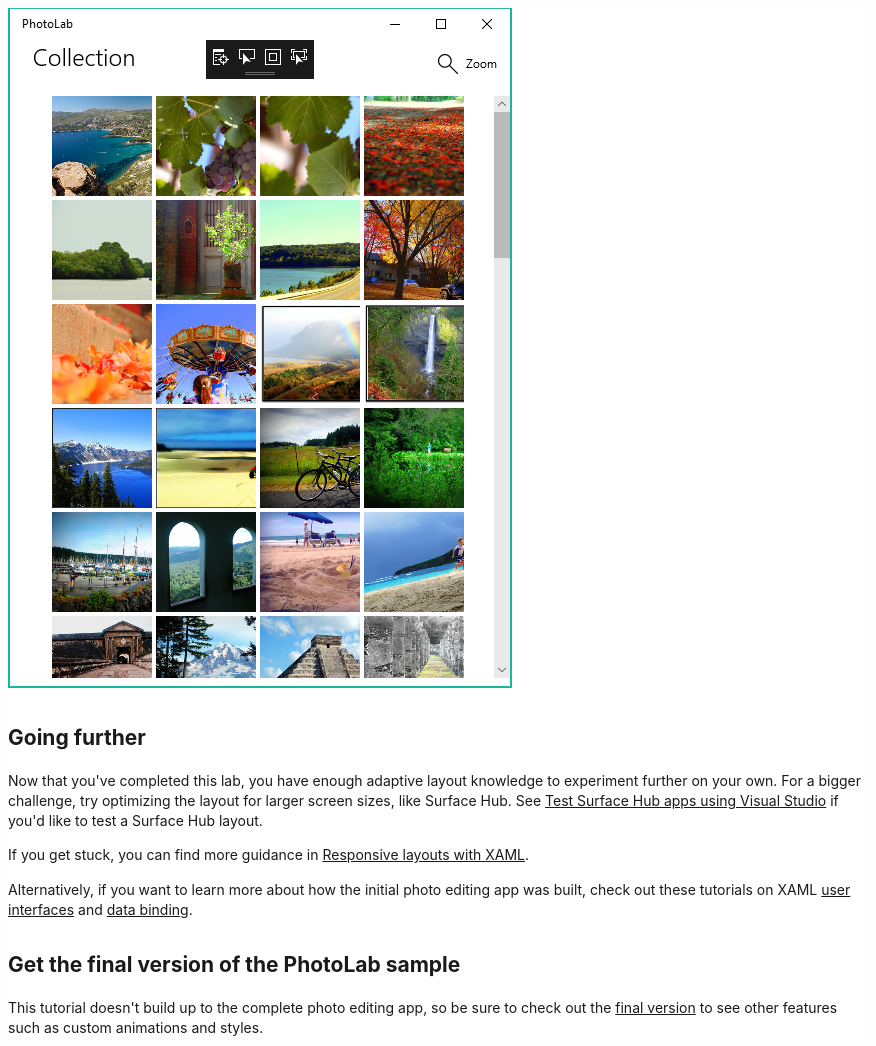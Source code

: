 ![Small window: after](../basics/images/xaml-basics/adaptive-layout-small-after.png)

## Going further

Now that you've completed this lab, you have enough adaptive layout knowledge to experiment further on your own. For a bigger challenge, try optimizing the layout for larger screen sizes, like Surface Hub. See [Test Surface Hub apps using Visual Studio](../../debug-test-perf/test-surface-hub-apps-using-visual-studio.md) if you'd like to test a Surface Hub layout.

If you get stuck, you can find more guidance in [Responsive layouts with XAML](../layout/layouts-with-xaml.md).

Alternatively, if you want to learn more about how the initial photo editing app was built, check out these tutorials on XAML [user interfaces](../basics/xaml-basics-ui.md) and [data binding](../../data-binding/xaml-basics-data-binding.md).

## Get the final version of the PhotoLab sample

This tutorial doesn't build up to the complete photo editing app, so be sure to check out the [final version](https://github.com/Microsoft/Windows-appsample-photo-lab) to see other features such as custom animations and styles.
